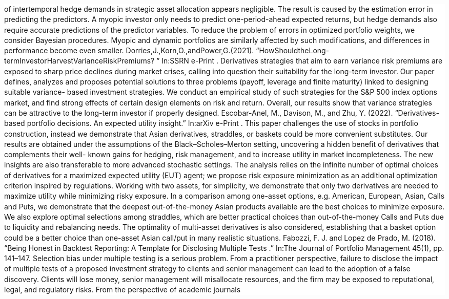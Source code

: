 of intertemporal hedge demands in strategic asset allocation appears negligible. The result is caused by the
estimation error in predicting the predictors. A myopic investor only needs to predict one\-period\-ahead expected
returns, but hedge demands also require accurate predictions of the predictor variables. To reduce the problem
of errors in optimized portfolio weights, we consider Bayesian procedures. Myopic and dynamic portfolios are
similarly affected by such modifications, and differences in performance become even smaller.
Dorries,J.,Korn,O.,andPower,G.(2021\). “HowShouldtheLong\-termInvestorHarvestVarianceRiskPremiums? ”
In:SSRN e\-Print .
Derivatives strategies that aim to earn variance risk premiums are exposed to sharp price declines during market
crises, calling into question their suitability for the long\-term investor. Our paper defines, analyzes and proposes
potential solutions to three problems (payoff, leverage and finite maturity) linked to designing suitable variance\-
based investment strategies. We conduct an empirical study of such strategies for the S\&P 500 index options
market, and find strong effects of certain design elements on risk and return. Overall, our results show that
variance strategies can be attractive to the long\-term investor if properly designed.
Escobar\-Anel, M., Davison, M., and Zhu, Y. (2022\). “Derivatives\-based portfolio decisions. An expected utility
insight.” In:arXiv e\-Print .
This paper challenges the use of stocks in portfolio construction, instead we demonstrate that Asian derivatives,
straddles, or baskets could be more convenient substitutes. Our results are obtained under the assumptions
of the Black–Scholes–Merton setting, uncovering a hidden benefit of derivatives that complements their well\-
known gains for hedging, risk management, and to increase utility in market incompleteness. The new insights
are also transferable to more advanced stochastic settings. The analysis relies on the infinite number of optimal
choices of derivatives for a maximized expected utility (EUT) agent; we propose risk exposure minimization
as an additional optimization criterion inspired by regulations. Working with two assets, for simplicity, we
demonstrate that only two derivatives are needed to maximize utility while minimizing risky exposure. In a
comparison among one\-asset options, e.g. American, European, Asian, Calls and Puts, we demonstrate that the
deepest out\-of\-the\-money Asian products available are the best choices to minimize exposure. We also explore
optimal selections among straddles, which are better practical choices than out\-of\-the\-money Calls and Puts
due to liquidity and rebalancing needs. The optimality of multi\-asset derivatives is also considered, establishing
that a basket option could be a better choice than one\-asset Asian call/put in many realistic situations.
Fabozzi, F. J. and Lopez de Prado, M. (2018\). “Being Honest in Backtest Reporting: A Template for Disclosing
Multiple Tests .” In:The Journal of Portfolio Management 45(1\), pp. 141–147\.
Selection bias under multiple testing is a serious problem. From a practitioner perspective, failure to disclose
the impact of multiple tests of a proposed investment strategy to clients and senior management can lead to
the adoption of a false discovery. Clients will lose money, senior management will misallocate resources, and
the firm may be exposed to reputational, legal, and regulatory risks. From the perspective of academic journals